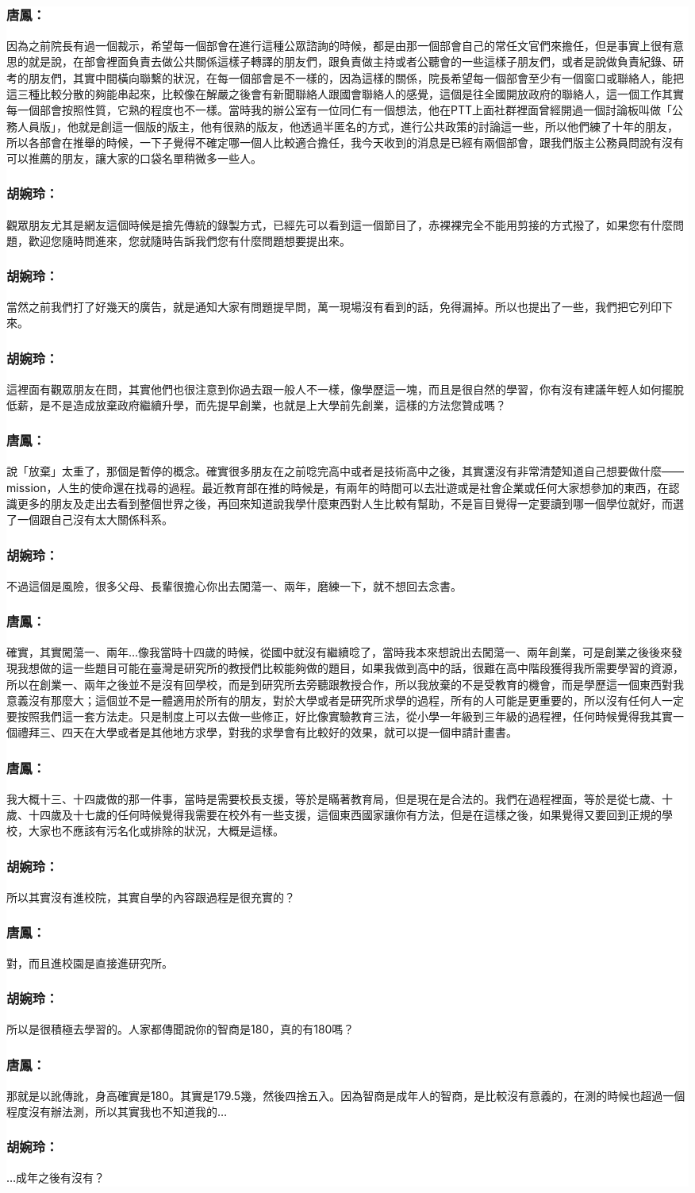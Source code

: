 ### 唐鳳：
因為之前院長有過一個裁示，希望每一個部會在進行這種公眾諮詢的時候，都是由那一個部會自己的常任文官們來擔任，但是事實上很有意思的就是說，在部會裡面負責去做公共關係這樣子轉譯的朋友們，跟負責做主持或者公聽會的一些這樣子朋友們，或者是說做負責紀錄、研考的朋友們，其實中間橫向聯繫的狀況，在每一個部會是不一樣的，因為這樣的關係，院長希望每一個部會至少有一個窗口或聯絡人，能把這三種比較分散的夠能串起來，比較像在解嚴之後會有新聞聯絡人跟國會聯絡人的感覺，這個是往全國開放政府的聯絡人，這一個工作其實每一個部會按照性質，它熟的程度也不一樣。當時我的辦公室有一位同仁有一個想法，他在PTT上面社群裡面曾經開過一個討論板叫做「公務人員版」，他就是創這一個版的版主，他有很熟的版友，他透過半匿名的方式，進行公共政策的討論這一些，所以他們練了十年的朋友，所以各部會在推舉的時候，一下子覺得不確定哪一個人比較適合擔任，我今天收到的消息是已經有兩個部會，跟我們版主公務員問說有沒有可以推薦的朋友，讓大家的口袋名單稍微多一些人。

### 胡婉玲：
觀眾朋友尤其是網友這個時候是搶先傳統的錄製方式，已經先可以看到這一個節目了，赤裸裸完全不能用剪接的方式撥了，如果您有什麼問題，歡迎您隨時問進來，您就隨時告訴我們您有什麼問題想要提出來。

### 胡婉玲：
當然之前我們打了好幾天的廣告，就是通知大家有問題提早問，萬一現場沒有看到的話，免得漏掉。所以也提出了一些，我們把它列印下來。

### 胡婉玲：
這裡面有觀眾朋友在問，其實他們也很注意到你過去跟一般人不一樣，像學歷這一塊，而且是很自然的學習，你有沒有建議年輕人如何擺脫低薪，是不是造成放棄政府繼續升學，而先提早創業，也就是上大學前先創業，這樣的方法您贊成嗎？

### 唐鳳：
說「放棄」太重了，那個是暫停的概念。確實很多朋友在之前唸完高中或者是技術高中之後，其實還沒有非常清楚知道自己想要做什麼——mission，人生的使命還在找尋的過程。最近教育部在推的時候是，有兩年的時間可以去壯遊或是社會企業或任何大家想參加的東西，在認識更多的朋友及走出去看到整個世界之後，再回來知道說我學什麼東西對人生比較有幫助，不是盲目覺得一定要讀到哪一個學位就好，而選了一個跟自己沒有太大關係科系。

### 胡婉玲：
不過這個是風險，很多父母、長輩很擔心你出去闖蕩一、兩年，磨練一下，就不想回去念書。

### 唐鳳：
確實，其實闖蕩一、兩年…像我當時十四歲的時候，從國中就沒有繼續唸了，當時我本來想說出去闖蕩一、兩年創業，可是創業之後後來發現我想做的這一些題目可能在臺灣是研究所的教授們比較能夠做的題目，如果我做到高中的話，很難在高中階段獲得我所需要學習的資源，所以在創業一、兩年之後並不是沒有回學校，而是到研究所去旁聽跟教授合作，所以我放棄的不是受教育的機會，而是學歷這一個東西對我意義沒有那麼大；這個並不是一體適用於所有的朋友，對於大學或者是研究所求學的過程，所有的人可能是更重要的，所以沒有任何人一定要按照我們這一套方法走。只是制度上可以去做一些修正，好比像實驗教育三法，從小學一年級到三年級的過程裡，任何時候覺得我其實一個禮拜三、四天在大學或者是其他地方求學，對我的求學會有比較好的效果，就可以提一個申請計畫書。

### 唐鳳：
我大概十三、十四歲做的那一件事，當時是需要校長支援，等於是瞞著教育局，但是現在是合法的。我們在過程裡面，等於是從七歲、十歲、十四歲及十七歲的任何時候覺得我需要在校外有一些支援，這個東西國家讓你有方法，但是在這樣之後，如果覺得又要回到正規的學校，大家也不應該有污名化或排除的狀況，大概是這樣。

### 胡婉玲：
所以其實沒有進校院，其實自學的內容跟過程是很充實的？

### 唐鳳：
對，而且進校園是直接進研究所。

### 胡婉玲：
所以是很積極去學習的。人家都傳聞說你的智商是180，真的有180嗎？

### 唐鳳：
那就是以訛傳訛，身高確實是180。其實是179.5幾，然後四捨五入。因為智商是成年人的智商，是比較沒有意義的，在測的時候也超過一個程度沒有辦法測，所以其實我也不知道我的…

### 胡婉玲：
…成年之後有沒有？

